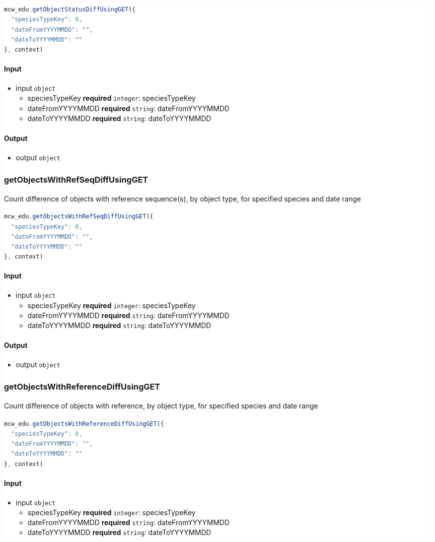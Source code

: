 
```js
mcw_edu.getObjectStatusDiffUsingGET({
  "speciesTypeKey": 0,
  "dateFromYYYYMMDD": "",
  "dateToYYYYMMDD": ""
}, context)
```

#### Input
* input `object`
  * speciesTypeKey **required** `integer`: speciesTypeKey
  * dateFromYYYYMMDD **required** `string`: dateFromYYYYMMDD
  * dateToYYYYMMDD **required** `string`: dateToYYYYMMDD

#### Output
* output `object`

### getObjectsWithRefSeqDiffUsingGET
Count difference of objects with reference sequence(s), by object type, for specified species and date range


```js
mcw_edu.getObjectsWithRefSeqDiffUsingGET({
  "speciesTypeKey": 0,
  "dateFromYYYYMMDD": "",
  "dateToYYYYMMDD": ""
}, context)
```

#### Input
* input `object`
  * speciesTypeKey **required** `integer`: speciesTypeKey
  * dateFromYYYYMMDD **required** `string`: dateFromYYYYMMDD
  * dateToYYYYMMDD **required** `string`: dateToYYYYMMDD

#### Output
* output `object`

### getObjectsWithReferenceDiffUsingGET
Count difference of objects with reference, by object type, for specified species and date range


```js
mcw_edu.getObjectsWithReferenceDiffUsingGET({
  "speciesTypeKey": 0,
  "dateFromYYYYMMDD": "",
  "dateToYYYYMMDD": ""
}, context)
```

#### Input
* input `object`
  * speciesTypeKey **required** `integer`: speciesTypeKey
  * dateFromYYYYMMDD **required** `string`: dateFromYYYYMMDD
  * dateToYYYYMMDD **required** `string`: dateToYYYYMMDD
